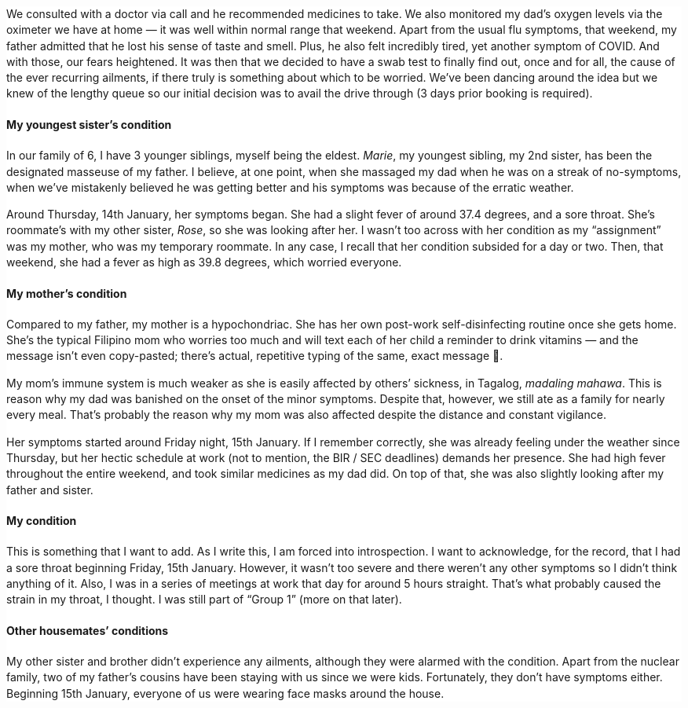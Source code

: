 We consulted with a doctor via call and he recommended medicines to take. We also monitored my dad’s oxygen levels via the oximeter we have at home — it was well within normal range that weekend. Apart from the usual flu symptoms, that weekend, my father admitted that he lost his sense of taste and smell. Plus, he also felt incredibly tired, yet another symptom of COVID. And with those, our fears heightened. It was then that we decided to have a swab test to finally find out, once and for all, the cause of the ever recurring ailments, if there truly is something about which to be worried. We’ve been dancing around the idea but we knew of the lengthy queue so our initial decision was to avail the drive through (3 days prior booking is required). 

#### My youngest sister’s condition

In our family of 6, I have 3 younger siblings, myself being the eldest. *Marie*, my youngest sibling, my 2nd sister, has been the designated masseuse of my father. I believe, at one point, when she massaged my dad when he was on a streak of no-symptoms, when we’ve mistakenly believed he was getting better and his symptoms was because of the erratic weather. 

Around Thursday, 14th January, her symptoms began. She had a slight fever of  around 37.4 degrees, and a sore throat. She’s roommate’s with my other sister, *Rose*, so she was looking after her. I wasn’t too across with her condition as my “assignment” was my mother, who was my temporary roommate. In any case, I recall that her condition subsided for a day or two. Then, that weekend, she had a fever as high as 39.8 degrees, which worried everyone. 

#### My mother’s condition

Compared to my father, my mother is a hypochondriac. She has her own post-work self-disinfecting routine once she gets home. She’s the typical Filipino mom who worries too much and will text each of her child a reminder to drink vitamins — and the message isn’t even copy-pasted; there’s actual, repetitive typing of the same, exact message 🤣. 

My mom’s immune system is much weaker as she is easily affected by others’ sickness, in Tagalog, *madaling mahawa*. This is reason why my dad was banished on the onset of the minor symptoms. Despite that, however, we still ate as a family for nearly every meal. That’s probably the reason why my mom was also affected despite the distance and constant vigilance. 

Her symptoms started around Friday night, 15th January. If I remember correctly, she was already feeling under the weather since Thursday, but her hectic schedule at work (not to mention, the BIR / SEC deadlines) demands her presence. She had high fever throughout the entire weekend, and took similar medicines as my dad did. On top of that, she was also slightly looking after my father and sister. 

#### My condition

This is something that I want to add. As I write this, I am forced into introspection. I want to acknowledge, for the record, that I had a sore throat beginning Friday, 15th January. However, it wasn’t too severe and there weren’t any other symptoms so I didn’t think anything of it. Also, I was in a series of meetings at work that day for around 5 hours straight. That’s what probably caused the strain in my throat, I thought.  I was still part of “Group 1” (more on that later). 

#### Other housemates’ conditions

My other sister and brother didn’t experience any ailments, although they were alarmed with the condition. Apart from the nuclear family, two of my father’s cousins have been staying with us since we were kids. Fortunately, they don’t have symptoms either. Beginning 15th January, everyone of us were wearing face masks around the house. 
